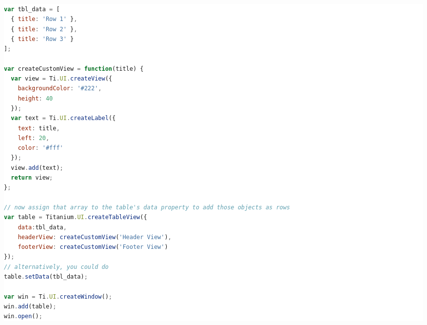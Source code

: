 ```javascript
var tbl_data = [
  { title: 'Row 1' },
  { title: 'Row 2' },
  { title: 'Row 3' }
];

var createCustomView = function(title) {
  var view = Ti.UI.createView({
    backgroundColor: '#222',
    height: 40
  });
  var text = Ti.UI.createLabel({
    text: title,
    left: 20,
    color: '#fff'
  });
  view.add(text);
  return view;
};

// now assign that array to the table's data property to add those objects as rows
var table = Titanium.UI.createTableView({
    data:tbl_data,
    headerView: createCustomView('Header View'),
    footerView: createCustomView('Footer View')
});
// alternatively, you could do
table.setData(tbl_data);

var win = Ti.UI.createWindow();
win.add(table);
win.open();
```

